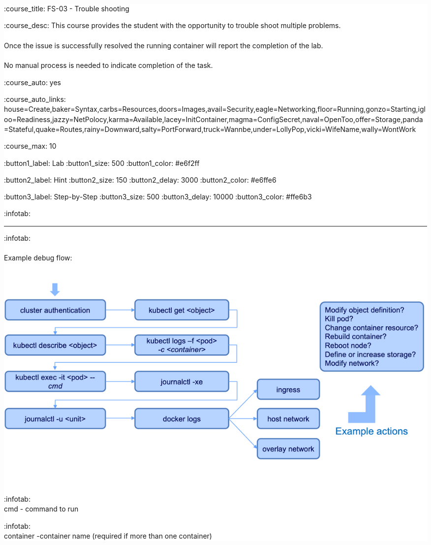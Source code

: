 :course_title: FS-03 - Trouble shooting

:course_desc: This course provides the student with the opportunity to trouble shoot multiple problems. <br><br>Once the issue is successfully resolved the running container will report the completion of the lab.  <br><br>No manual process is needed to indicate completion of the task.

:course_auto: yes

:course_auto_links: house=Create,baker=Syntax,carbs=Resources,doors=Images,avail=Security,eagle=Networking,floor=Running,gonzo=Starting,igloo=Readiness,jazzy=NetPolocy,karma=Available,lacey=InitContainer,magma=ConfigSecret,naval=OpenToo,offer=Storage,panda=Stateful,quake=Routes,rainy=Downward,salty=PortForward,truck=Wannbe,under=LollyPop,vicki=WifeName,wally=WontWork

:course_max: 10

:button1_label: Lab
:button1_size: 500
:button1_color: #e6f2ff

:button2_label: Hint
:button2_size: 150
:button2_delay: 3000
:button2_color: #e6ffe6

:button3_label: Step-by-Step
:button3_size: 500
:button3_delay: 10000
:button3_color: #ffe6b3

:infotab: <hr>

:infotab: <br><br>Example debug flow:<img class="mx-auto d-block" src="../courseimages/debug-flow.png" height="450" width="1000">

:infotab: <br>cmd - command to run

:infotab: <br>container -container name (required if more than one container)
